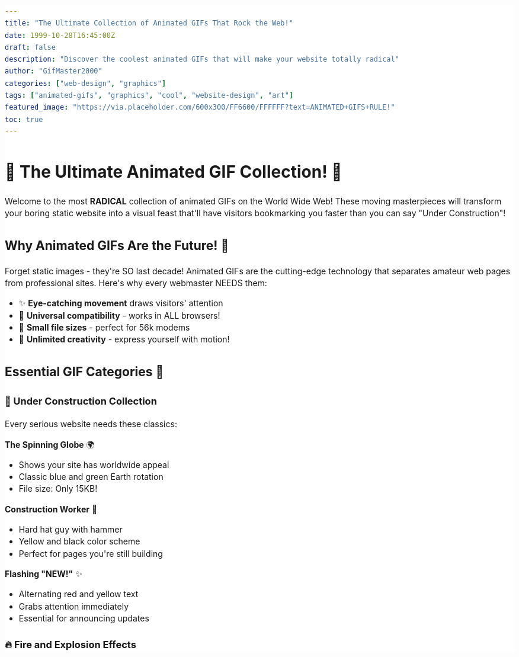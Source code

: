 ```yaml
---
title: "The Ultimate Collection of Animated GIFs That Rock the Web!"
date: 1999-10-28T16:45:00Z
draft: false
description: "Discover the coolest animated GIFs that will make your website totally radical"
author: "GifMaster2000"
categories: ["web-design", "graphics"]
tags: ["animated-gifs", "graphics", "cool", "website-design", "art"]
featured_image: "https://via.placeholder.com/600x300/FF6600/FFFFFF?text=ANIMATED+GIFS+RULE!"
toc: true
---
```


# 🎨 The Ultimate Animated GIF Collection! 🎨

Welcome to the most **RADICAL** collection of animated GIFs on the World Wide Web! These moving masterpieces will transform your boring static website into a visual feast that'll have visitors bookmarking you faster than you can say "Under Construction"!

## Why Animated GIFs Are the Future! 🚀

Forget static images - they're SO last decade! Animated GIFs are the cutting-edge technology that separates amateur web pages from professional sites. Here's why every webmaster NEEDS them:

- ✨ **Eye-catching movement** draws visitors' attention
- 🎯 **Universal compatibility** - works in ALL browsers!
- 💾 **Small file sizes** - perfect for 56k modems
- 🎨 **Unlimited creativity** - express yourself with motion!

## Essential GIF Categories 📁

### 🚧 Under Construction Collection

Every serious website needs these classics:

**The Spinning Globe** 🌍
- Shows your site has worldwide appeal
- Classic blue and green Earth rotation
- File size: Only 15KB!

**Construction Worker** 👷
- Hard hat guy with hammer
- Yellow and black color scheme
- Perfect for pages you're still building

**Flashing "NEW!"** ✨
- Alternating red and yellow text
- Grabs attention immediately  
- Essential for announcing updates

### 🔥 Fire and Explosion Effects
